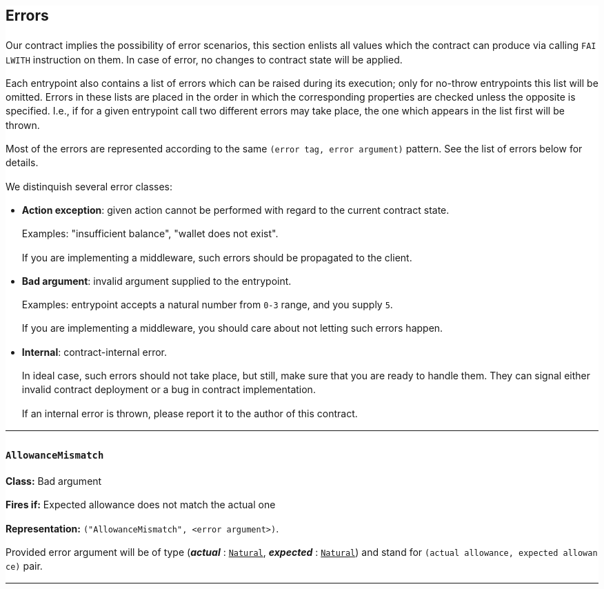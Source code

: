 ## Errors

Our contract implies the possibility of error scenarios, this section enlists
all values which the contract can produce via calling `FAILWITH` instruction
on them. In case of error, no changes to contract state will be applied.

Each entrypoint also contains a list of errors which can be raised during its
execution; only for no-throw entrypoints this list will be omitted.
Errors in these lists are placed in the order in which the corresponding
properties are checked unless the opposite is specified. I.e., if for a
given entrypoint call two different errors may take place, the one which
appears in the list first will be thrown.

Most of the errors are represented according to the same
`(error tag, error argument)` pattern. See the list of errors below
for details.

We distinquish several error classes:
+ **Action exception**: given action cannot be performed with
  regard to the current contract state.

  Examples: "insufficient balance", "wallet does not exist".

  If you are implementing a middleware, such errors should be propagated to
  the client.

+ **Bad argument**: invalid argument supplied to the entrypoint.

  Examples: entrypoint accepts a natural number from `0-3` range, and you
  supply `5`.

  If you are implementing a middleware, you should care about not letting
  such errors happen.

+ **Internal**: contract-internal error.

  In ideal case, such errors should not take place, but still, make sure
  that you are ready to handle them. They can signal either invalid contract
  deployment or a bug in contract implementation.

  If an internal error is thrown, please report it to the author of this contract.


<a name="errors-AllowanceMismatch"></a>

---

### `AllowanceMismatch`

**Class:** Bad argument

**Fires if:** Expected allowance does not match the actual one

**Representation:** `("AllowanceMismatch", <error argument>)`.

Provided error argument will be of type (***actual*** : [`Natural`](#types-Natural), ***expected*** : [`Natural`](#types-Natural)) and stand for `(actual allowance, expected allowance)` pair.

<a name="errors-FundsLock"></a>

---